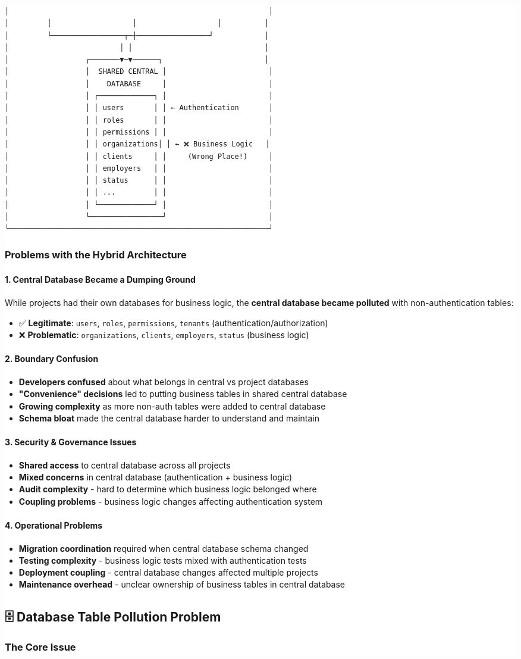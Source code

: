 ```
│                                                             │
│         │                   │                   │          │
│         └─────────────────┬─┼─────────────────┘            │
│                          │ │                               │
│                  ┌───────▼─▼──────┐                        │
│                  │  SHARED CENTRAL │                        │
│                  │    DATABASE     │                        │
│                  │ ┌─────────────┐ │                        │
│                  │ │ users       │ │ ← Authentication       │
│                  │ │ roles       │ │                        │
│                  │ │ permissions │ │                        │
│                  │ │ organizations│ │ ← ❌ Business Logic   │
│                  │ │ clients     │ │     (Wrong Place!)     │
│                  │ │ employers   │ │                        │
│                  │ │ status      │ │                        │
│                  │ │ ...         │ │                        │
│                  │ └─────────────┘ │                        │
│                  └─────────────────┘                        │
└─────────────────────────────────────────────────────────────┘
```

### Problems with the Hybrid Architecture

#### **1. Central Database Became a Dumping Ground**
While projects had their own databases for business logic, the **central database became polluted** with non-authentication tables:

- ✅ **Legitimate**: `users`, `roles`, `permissions`, `tenants` (authentication/authorization)
- ❌ **Problematic**: `organizations`, `clients`, `employers`, `status` (business logic)

#### **2. Boundary Confusion**
- **Developers confused** about what belongs in central vs project databases
- **"Convenience" decisions** led to putting business tables in shared central database
- **Growing complexity** as more non-auth tables were added to central database
- **Schema bloat** made the central database harder to understand and maintain

#### **3. Security & Governance Issues**
- **Shared access** to central database across all projects
- **Mixed concerns** in central database (authentication + business logic)
- **Audit complexity** - hard to determine which business logic belonged where
- **Coupling problems** - business logic changes affecting authentication system

#### **4. Operational Problems**
- **Migration coordination** required when central database schema changed
- **Testing complexity** - business logic tests mixed with authentication tests
- **Deployment coupling** - central database changes affected multiple projects
- **Maintenance overhead** - unclear ownership of business tables in central database

## 🗄️ Database Table Pollution Problem

### The Core Issue
